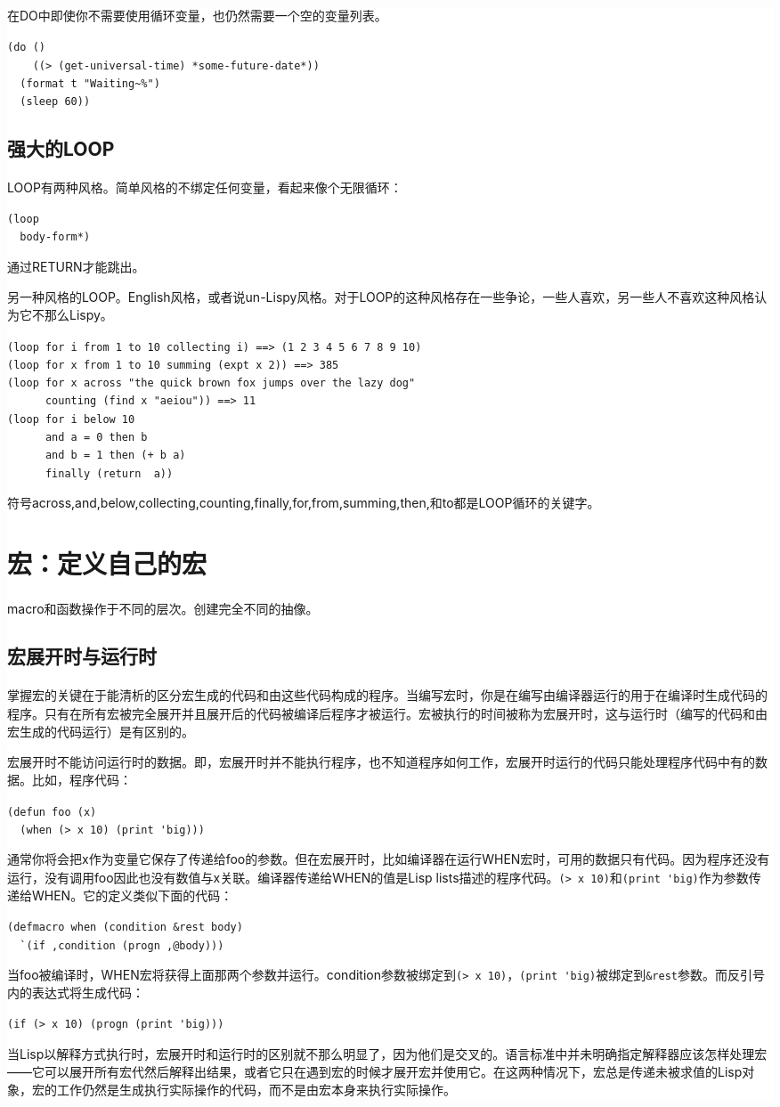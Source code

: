 在DO中即使你不需要使用循环变量，也仍然需要一个空的变量列表。
```
(do ()
    ((> (get-universal-time) *some-future-date*))
  (format t "Waiting~%")
  (sleep 60)) 
```

## 强大的LOOP
LOOP有两种风格。简单风格的不绑定任何变量，看起来像个无限循环：
```
(loop
  body-form*)
```
通过RETURN才能跳出。

另一种风格的LOOP。English风格，或者说un-Lispy风格。对于LOOP的这种风格存在一些争论，一些人喜欢，另一些人不喜欢这种风格认为它不那么Lispy。
```
(loop for i from 1 to 10 collecting i) ==> (1 2 3 4 5 6 7 8 9 10)
(loop for x from 1 to 10 summing (expt x 2)) ==> 385
(loop for x across "the quick brown fox jumps over the lazy dog"
      counting (find x "aeiou")) ==> 11
(loop for i below 10
      and a = 0 then b
      and b = 1 then (+ b a)
      finally (return  a))
```

符号across,and,below,collecting,counting,finally,for,from,summing,then,和to都是LOOP循环的关键字。

# 宏：定义自己的宏
macro和函数操作于不同的层次。创建完全不同的抽像。

## 宏展开时与运行时
掌握宏的关键在于能清析的区分宏生成的代码和由这些代码构成的程序。当编写宏时，你是在编写由编译器运行的用于在编译时生成代码的程序。只有在所有宏被完全展开并且展开后的代码被编译后程序才被运行。宏被执行的时间被称为宏展开时，这与运行时（编写的代码和由宏生成的代码运行）是有区别的。

宏展开时不能访问运行时的数据。即，宏展开时并不能执行程序，也不知道程序如何工作，宏展开时运行的代码只能处理程序代码中有的数据。比如，程序代码：
```
(defun foo (x)
  (when (> x 10) (print 'big)))
```
通常你将会把x作为变量它保存了传递给foo的参数。但在宏展开时，比如编译器在运行WHEN宏时，可用的数据只有代码。因为程序还没有运行，没有调用foo因此也没有数值与x关联。编译器传递给WHEN的值是Lisp lists描述的程序代码。`(> x 10)`和`(print 'big)`作为参数传递给WHEN。它的定义类似下面的代码：
```
(defmacro when (condition &rest body)
  `(if ,condition (progn ,@body)))
```
当foo被编译时，WHEN宏将获得上面那两个参数并运行。condition参数被绑定到`(> x 10)`，`(print 'big)`被绑定到`&rest`参数。而反引号内的表达式将生成代码：
```
(if (> x 10) (progn (print 'big)))
```
当Lisp以解释方式执行时，宏展开时和运行时的区别就不那么明显了，因为他们是交叉的。语言标准中并未明确指定解释器应该怎样处理宏——它可以展开所有宏代然后解释出结果，或者它只在遇到宏的时候才展开宏并使用它。在这两种情况下，宏总是传递未被求值的Lisp对象，宏的工作仍然是生成执行实际操作的代码，而不是由宏本身来执行实际操作。
